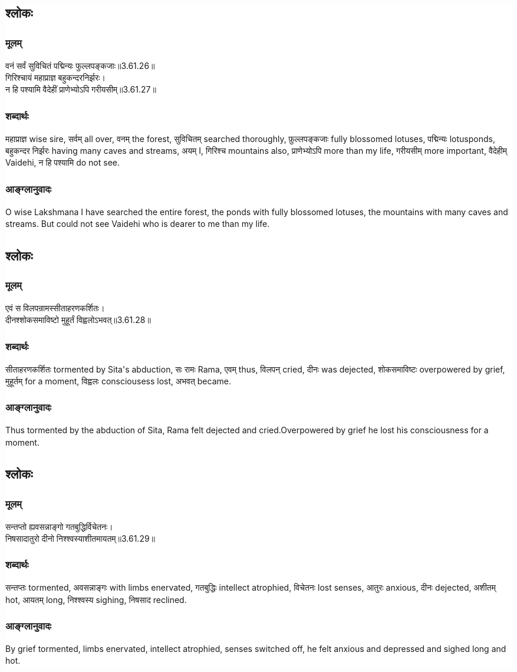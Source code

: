 

## श्लोकः
### मूलम्
वनं सर्वं सुविचितं पद्मिन्यः फुल्लपङ्कजाः॥3.61.26॥  
गिरिश्चायं महाप्राज्ञ बहुकन्दरनिर्झरः।  
न हि पश्यामि वैदेहीं प्राणेभ्योऽपि गरीयसीम्॥3.61.27॥

### शब्दार्थः
महाप्राज्ञ wise sire, सर्वम् all over, वनम् the forest, सुविचितम् searched thoroughly, फ़ुल्लपङ्कजाः fully blossomed lotuses, पद्मिन्यः lotusponds, बहुकन्दर निर्झरः having many caves and streams, अयम् I, गिरिश्च mountains also, प्राणेभ्योऽपि more than my life, गरीयसीम् more important, वैदेहीम् Vaidehi, न हि पश्यामि do not see.

### आङ्ग्लानुवादः
O wise Lakshmana I have searched the entire forest, the ponds with fully blossomed lotuses, the mountains with many caves and streams. But could not see Vaidehi who is dearer to me than my life.



## श्लोकः
### मूलम्
एवं स विलपन्रामस्सीताहरणकर्शितः।  
दीनश्शोकसमाविष्टो मुहूर्तं विह्वलोऽभवत्॥3.61.28॥

### शब्दार्थः
सीताहरणकर्शितः tormented by Sita's abduction, सः रामः  Rama, एवम् thus, विलपन् cried, दीनः was dejected, शोकसमाविष्टः overpowered by grief, मुहूर्तम् for a moment, विह्वलः consciousess lost, अभवत् became.

### आङ्ग्लानुवादः
Thus tormented by the abduction of Sita, Rama felt dejected and cried.Overpowered by grief he lost his consciousness for a moment.



## श्लोकः
### मूलम्
सन्तप्तो ह्यवसन्नाङ्गो गतबुद्धिर्विचेतनः।  
निषसादातुरो दीनो निश्श्वस्याशीतमायतम्॥3.61.29॥

### शब्दार्थः
सन्तप्तः tormented, अवसन्नाङ्गः with limbs enervated, गतबुद्धिः intellect atrophied, विचेतनः lost senses, आतुरः anxious, दीनः dejected, अशीतम् hot, आयतम् long, निश्श्वस्य sighing, निषसाद reclined.

### आङ्ग्लानुवादः
By grief tormented, limbs enervated, intellect atrophied, senses switched off, he felt anxious and depressed and sighed long and hot.
